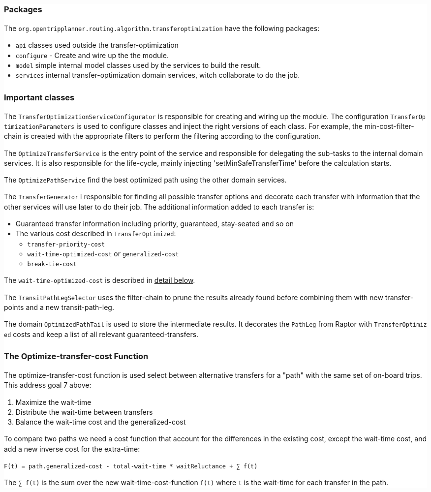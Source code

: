 
### Packages 

The `org.opentripplanner.routing.algorithm.transferoptimization` have the following packages:
- `api` classes used outside the transfer-optimization
- `configure` - Create and wire up the the module.
- `model` simple internal model classes used by the services to build the result. 
- `services` internal transfer-optimization domain services, witch collaborate to do the job.  

### Important classes

The `TransferOptimizationServiceConfigurator` is responsible for creating and wiring up the module.
The configuration `TransferOptimizationParameters` is used to configure classes and inject the 
right versions of each class. For example, the min-cost-filter-chain is created with the 
appropriate filters to perform the filtering according to the configuration.

The `OptimizeTransferService` is the entry point of the service and responsible for delegating 
the sub-tasks to the internal domain services. It is also responsible for the life-cycle, mainly
injecting 'setMinSafeTransferTime' before the calculation starts.

The `OptimizePathService` find the best optimized path using the other domain services.

The `TransferGenerator` i responsible for finding all possible transfer options and decorate each 
transfer with information that the other services will use later to do their job. The additional
information added to each transfer is:
- Guaranteed transfer information including priority, guaranteed, stay-seated and so on
- The various cost described in `TransferOptimized`:
  - `transfer-priority-cost`
  - `wait-time-optimized-cost` or `generalized-cost`
  - `break-tie-cost`
    
The `wait-time-optimized-cost` is described in [detail below](#the-optimize-transfer-cost-function).

The `TransitPathLegSelector` uses the filter-chain to prune the results already found before 
combining them with new transfer-points and a new transit-path-leg. 

The domain `OptimizedPathTail` is used to store the intermediate results. It decorates the `PathLeg`
from Raptor with `TransferOptimized` costs and keep a list of all relevant guaranteed-transfers.


### The Optimize-transfer-cost Function

The optimize-transfer-cost function is used select between alternative transfers for a
"path" with the same set of on-board trips. This address goal 7 above:

1. Maximize the wait-time
2. Distribute the wait-time between transfers
3. Balance the wait-time cost and the generalized-cost

To compare two paths we need a cost function that account for the differences in the existing cost, 
except the wait-time cost, and add a new inverse cost for the extra-time:

``` 
F(t) = path.generalized-cost - total-wait-time * waitReluctance + ∑ f(t)
```
The `∑ f(t)` is the sum over the new wait-time-cost-function `f(t)` where `t` is the wait-time for
each transfer in the path.
